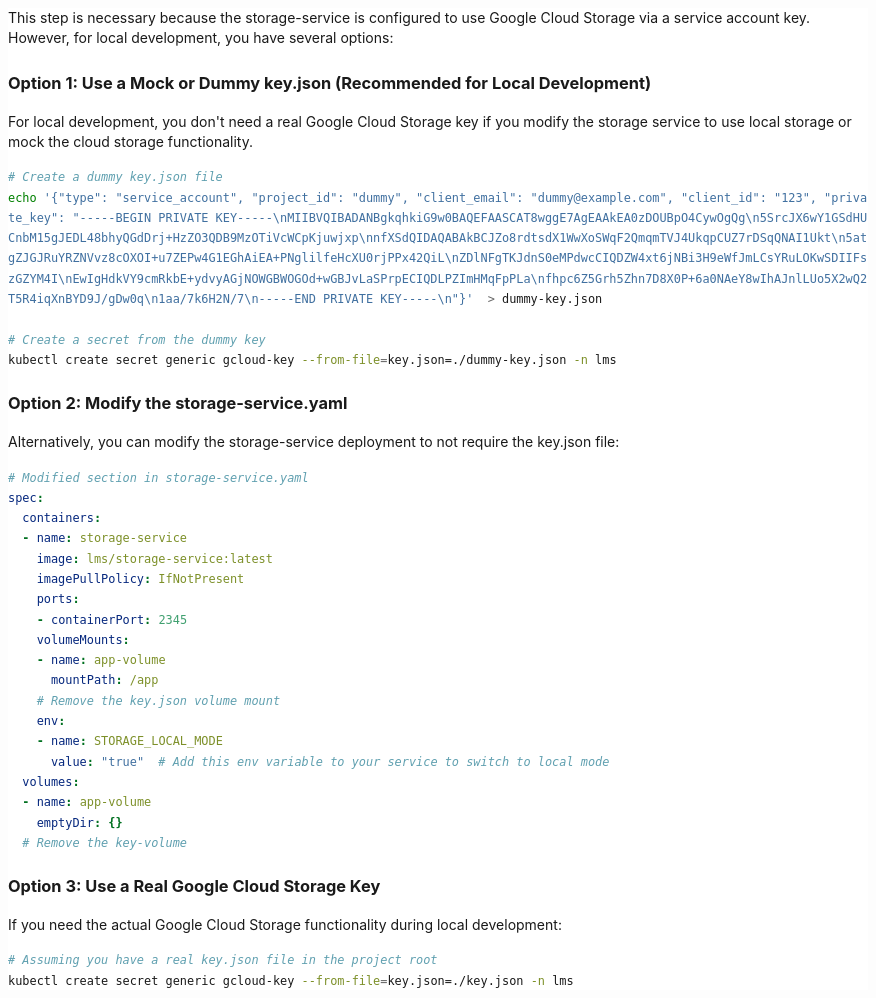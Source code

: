 This step is necessary because the storage-service is configured to use Google Cloud Storage via a service account key. However, for local development, you have several options:

### Option 1: Use a Mock or Dummy key.json (Recommended for Local Development)

For local development, you don't need a real Google Cloud Storage key if you modify the storage service to use local storage or mock the cloud storage functionality.

```bash
# Create a dummy key.json file
echo '{"type": "service_account", "project_id": "dummy", "client_email": "dummy@example.com", "client_id": "123", "private_key": "-----BEGIN PRIVATE KEY-----\nMIIBVQIBADANBgkqhkiG9w0BAQEFAASCAT8wggE7AgEAAkEA0zDOUBpO4CywOgQg\n5SrcJX6wY1GSdHUCnbM15gJEDL48bhyQGdDrj+HzZO3QDB9MzOTiVcWCpKjuwjxp\nnfXSdQIDAQABAkBCJZo8rdtsdX1WwXoSWqF2QmqmTVJ4UkqpCUZ7rDSqQNAI1Ukt\n5atgZJGJRuYRZNVvz8cOXOI+u7ZEPw4G1EGhAiEA+PNglilfeHcXU0rjPPx42QiL\nZDlNFgTKJdnS0eMPdwcCIQDZW4xt6jNBi3H9eWfJmLCsYRuLOKwSDIIFszGZYM4I\nEwIgHdkVY9cmRkbE+ydvyAGjNOWGBWOGOd+wGBJvLaSPrpECIQDLPZImHMqFpPLa\nfhpc6Z5Grh5Zhn7D8X0P+6a0NAeY8wIhAJnlLUo5X2wQ2T5R4iqXnBYD9J/gDw0q\n1aa/7k6H2N/7\n-----END PRIVATE KEY-----\n"}'  > dummy-key.json

# Create a secret from the dummy key
kubectl create secret generic gcloud-key --from-file=key.json=./dummy-key.json -n lms
```

### Option 2: Modify the storage-service.yaml

Alternatively, you can modify the storage-service deployment to not require the key.json file:

```yaml
# Modified section in storage-service.yaml
spec:
  containers:
  - name: storage-service
    image: lms/storage-service:latest
    imagePullPolicy: IfNotPresent
    ports:
    - containerPort: 2345
    volumeMounts:
    - name: app-volume
      mountPath: /app
    # Remove the key.json volume mount
    env:
    - name: STORAGE_LOCAL_MODE
      value: "true"  # Add this env variable to your service to switch to local mode
  volumes:
  - name: app-volume
    emptyDir: {}
  # Remove the key-volume
```

### Option 3: Use a Real Google Cloud Storage Key

If you need the actual Google Cloud Storage functionality during local development:

```bash
# Assuming you have a real key.json file in the project root
kubectl create secret generic gcloud-key --from-file=key.json=./key.json -n lms
```
